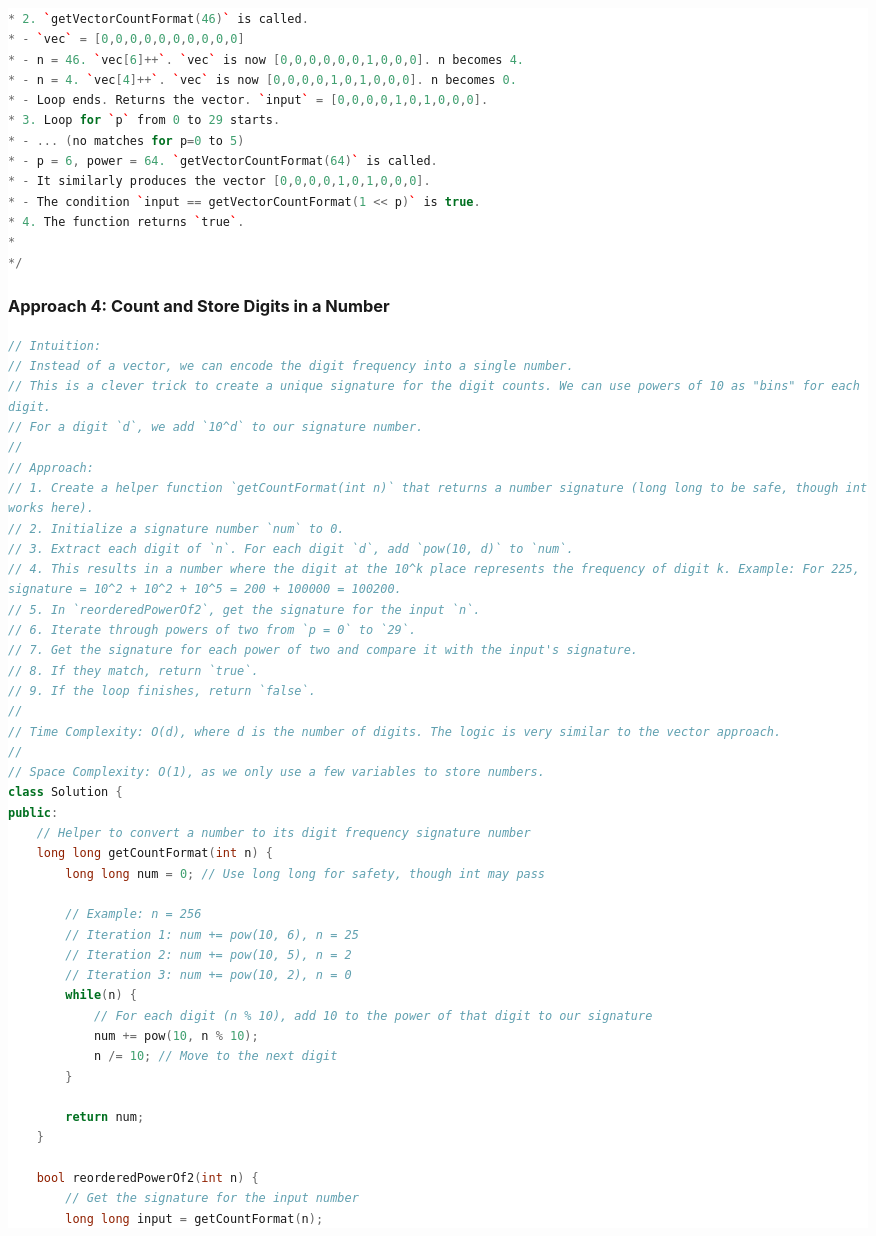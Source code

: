 ```cpp
* 2. `getVectorCountFormat(46)` is called.
* - `vec` = [0,0,0,0,0,0,0,0,0,0]
* - n = 46. `vec[6]++`. `vec` is now [0,0,0,0,0,0,1,0,0,0]. n becomes 4.
* - n = 4. `vec[4]++`. `vec` is now [0,0,0,0,1,0,1,0,0,0]. n becomes 0.
* - Loop ends. Returns the vector. `input` = [0,0,0,0,1,0,1,0,0,0].
* 3. Loop for `p` from 0 to 29 starts.
* - ... (no matches for p=0 to 5)
* - p = 6, power = 64. `getVectorCountFormat(64)` is called.
* - It similarly produces the vector [0,0,0,0,1,0,1,0,0,0].
* - The condition `input == getVectorCountFormat(1 << p)` is true.
* 4. The function returns `true`.
*
*/
```

### Approach 4: Count and Store Digits in a Number

```cpp
// Intuition:
// Instead of a vector, we can encode the digit frequency into a single number.
// This is a clever trick to create a unique signature for the digit counts. We can use powers of 10 as "bins" for each digit.
// For a digit `d`, we add `10^d` to our signature number.
//
// Approach:
// 1. Create a helper function `getCountFormat(int n)` that returns a number signature (long long to be safe, though int works here).
// 2. Initialize a signature number `num` to 0.
// 3. Extract each digit of `n`. For each digit `d`, add `pow(10, d)` to `num`.
// 4. This results in a number where the digit at the 10^k place represents the frequency of digit k. Example: For 225, signature = 10^2 + 10^2 + 10^5 = 200 + 100000 = 100200.
// 5. In `reorderedPowerOf2`, get the signature for the input `n`.
// 6. Iterate through powers of two from `p = 0` to `29`.
// 7. Get the signature for each power of two and compare it with the input's signature.
// 8. If they match, return `true`.
// 9. If the loop finishes, return `false`.
//
// Time Complexity: O(d), where d is the number of digits. The logic is very similar to the vector approach.
//
// Space Complexity: O(1), as we only use a few variables to store numbers.
class Solution {
public:
    // Helper to convert a number to its digit frequency signature number
    long long getCountFormat(int n) {
        long long num = 0; // Use long long for safety, though int may pass

        // Example: n = 256
        // Iteration 1: num += pow(10, 6), n = 25
        // Iteration 2: num += pow(10, 5), n = 2
        // Iteration 3: num += pow(10, 2), n = 0
        while(n) {
            // For each digit (n % 10), add 10 to the power of that digit to our signature
            num += pow(10, n % 10);
            n /= 10; // Move to the next digit
        }

        return num;
    }

    bool reorderedPowerOf2(int n) {
        // Get the signature for the input number
        long long input = getCountFormat(n);
```
